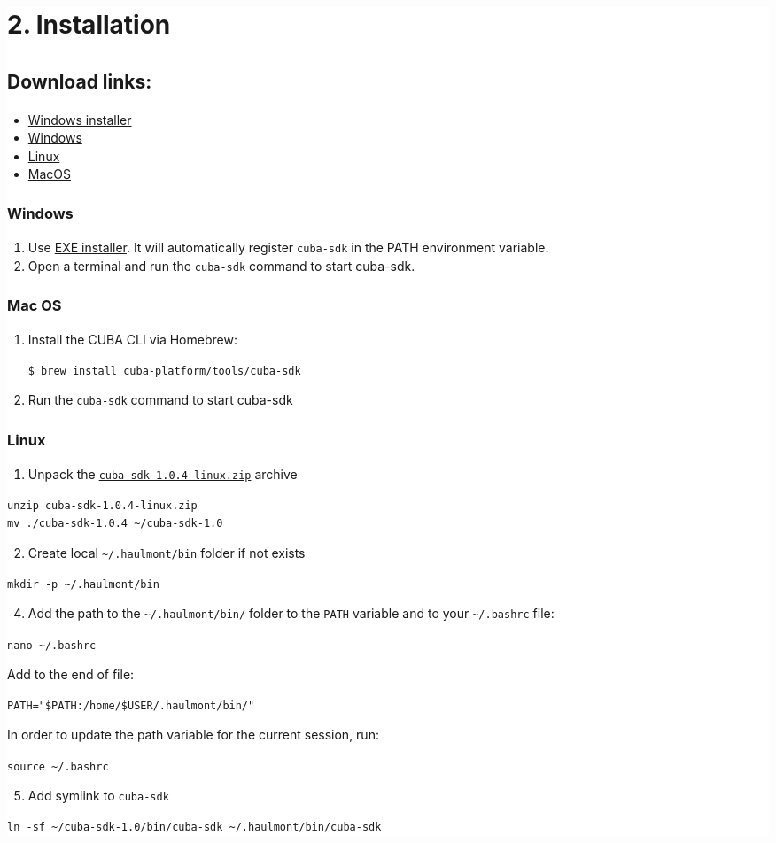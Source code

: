 # 2. Installation <a name="installation"></a>

## Download links:

- [Windows installer](https://cuba-platform.bintray.com/tools/cuba-sdk/1.0.4/cuba-sdk-1.0.4.exe)
- [Windows](https://cuba-platform.bintray.com/tools/cuba-sdk/1.0.4/cuba-sdk-1.0.4-windows.zip)
- [Linux](https://cuba-platform.bintray.com/tools/cuba-sdk/1.0.4/cuba-sdk-1.0.4-linux.zip)
- [MacOS](https://cuba-platform.bintray.com/tools/cuba-sdk/1.0.4/cuba-sdk-1.0.4-macos.zip)

### Windows

1. Use [EXE installer](https://cuba-platform.bintray.com/tools/cuba-sdk/1.0.4/cuba-sdk-1.0.4.exe). It will automatically register `cuba-sdk` in the PATH environment variable.
2. Open a terminal and run the `cuba-sdk` command to start cuba-sdk.

### Mac OS

1. Install the CUBA CLI via Homebrew:
    ```
    $ brew install cuba-platform/tools/cuba-sdk
    ```
2. Run the `cuba-sdk` command to start cuba-sdk

### Linux

1. Unpack the [`cuba-sdk-1.0.4-linux.zip`](https://cuba-platform.bintray.com/tools/cuba-sdk/1.0.4/cuba-sdk-1.0.4-linux.zip) archive
```
unzip cuba-sdk-1.0.4-linux.zip
mv ./cuba-sdk-1.0.4 ~/cuba-sdk-1.0
```

2. Create local `~/.haulmont/bin` folder if not exists
```
mkdir -p ~/.haulmont/bin
```

4. Add the path to the `~/.haulmont/bin/` folder to the `PATH` variable and to your `~/.bashrc` file:
```
nano ~/.bashrc
```
Add to the end of file:
```
PATH="$PATH:/home/$USER/.haulmont/bin/"
```

In order to update the path variable for the current session, run:
```
source ~/.bashrc
```

5. Add symlink to `cuba-sdk`
```
ln -sf ~/cuba-sdk-1.0/bin/cuba-sdk ~/.haulmont/bin/cuba-sdk
```
